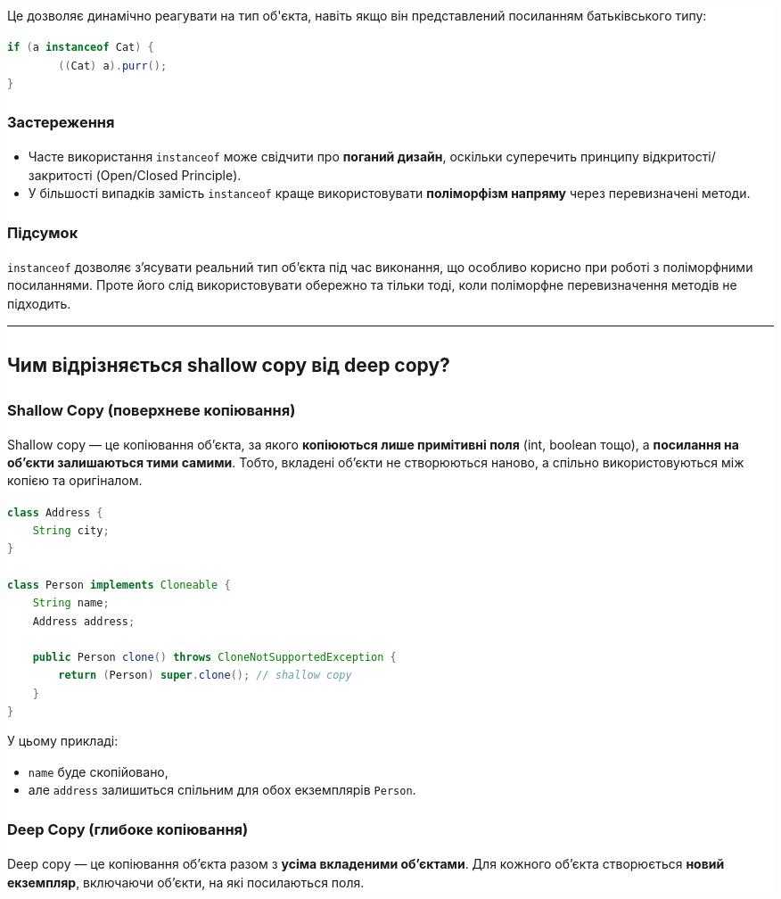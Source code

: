 Це дозволяє динамічно реагувати на тип об'єкта, навіть якщо він представлений посиланням батьківського типу:

```java
if (a instanceof Cat) {
        ((Cat) a).purr();
}
```

### Застереження

- Часте використання `instanceof` може свідчити про **поганий дизайн**, оскільки суперечить принципу відкритості/закритості (Open/Closed Principle).
- У більшості випадків замість `instanceof` краще використовувати **поліморфізм напряму** через перевизначені методи.

### Підсумок

`instanceof` дозволяє з’ясувати реальний тип об’єкта під час виконання, що особливо корисно при роботі з поліморфними посиланнями. Проте його слід використовувати обережно та тільки тоді, коли поліморфне перевизначення методів не підходить.

---

## Чим відрізняється shallow copy від deep copy?

### Shallow Copy (поверхневе копіювання)

Shallow copy — це копіювання об’єкта, за якого **копіюються лише примітивні поля** (int, boolean тощо), а **посилання на об’єкти залишаються тими самими**. Тобто, вкладені об’єкти не створюються наново, а спільно використовуються між копією та оригіналом.

```java
class Address {
    String city;
}

class Person implements Cloneable {
    String name;
    Address address;

    public Person clone() throws CloneNotSupportedException {
        return (Person) super.clone(); // shallow copy
    }
}
```

У цьому прикладі:
- `name` буде скопійовано,
- але `address` залишиться спільним для обох екземплярів `Person`.

### Deep Copy (глибоке копіювання)

Deep copy — це копіювання об’єкта разом з **усіма вкладеними об’єктами**. Для кожного об’єкта створюється **новий екземпляр**, включаючи об’єкти, на які посилаються поля.

